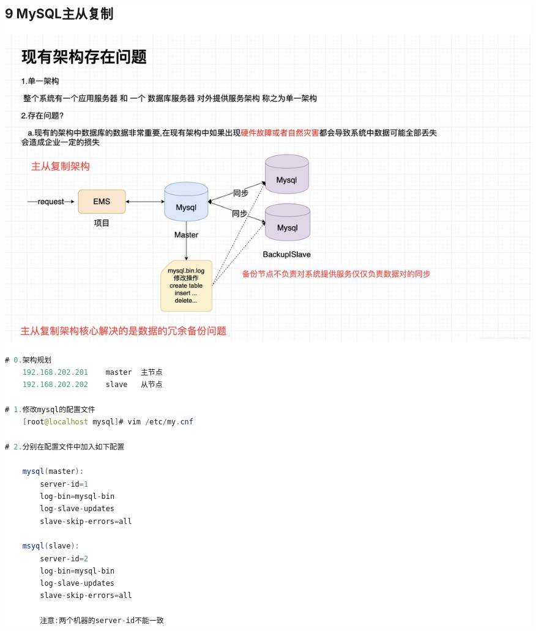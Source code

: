 ## 9 MySQL主从复制

![在这里插入图片描述](linux.assets/20201021132213288.jpg)

```java
# 0.架构规划
	192.168.202.201    master  主节点
	192.168.202.202    slave   从节点

# 1.修改mysql的配置文件
	[root@localhost mysql]# vim /etc/my.cnf

# 2.分别在配置文件中加入如下配置

	mysql(master):
		server-id=1
		log-bin=mysql-bin
		log-slave-updates
		slave-skip-errors=all
	
	msyql(slave):
		server-id=2
		log-bin=mysql-bin
		log-slave-updates
		slave-skip-errors=all
		
		注意:两个机器的server-id不能一致
```
